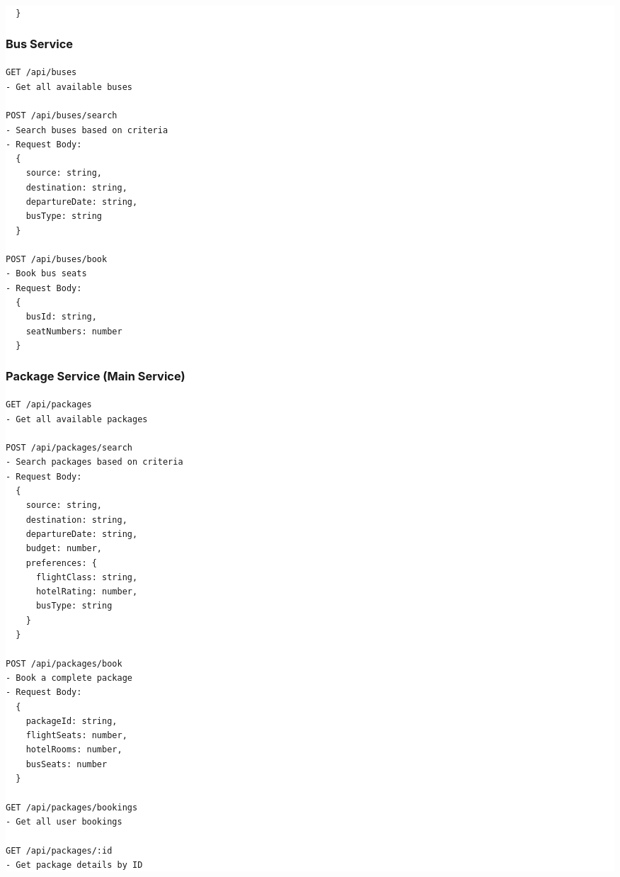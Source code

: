 ```
  }
```

### Bus Service
```
GET /api/buses
- Get all available buses

POST /api/buses/search
- Search buses based on criteria
- Request Body:
  {
    source: string,
    destination: string,
    departureDate: string,
    busType: string
  }

POST /api/buses/book
- Book bus seats
- Request Body:
  {
    busId: string,
    seatNumbers: number
  }
```

### Package Service (Main Service)
```
GET /api/packages
- Get all available packages

POST /api/packages/search
- Search packages based on criteria
- Request Body:
  {
    source: string,
    destination: string,
    departureDate: string,
    budget: number,
    preferences: {
      flightClass: string,
      hotelRating: number,
      busType: string
    }
  }

POST /api/packages/book
- Book a complete package
- Request Body:
  {
    packageId: string,
    flightSeats: number,
    hotelRooms: number,
    busSeats: number
  }

GET /api/packages/bookings
- Get all user bookings

GET /api/packages/:id
- Get package details by ID
```
